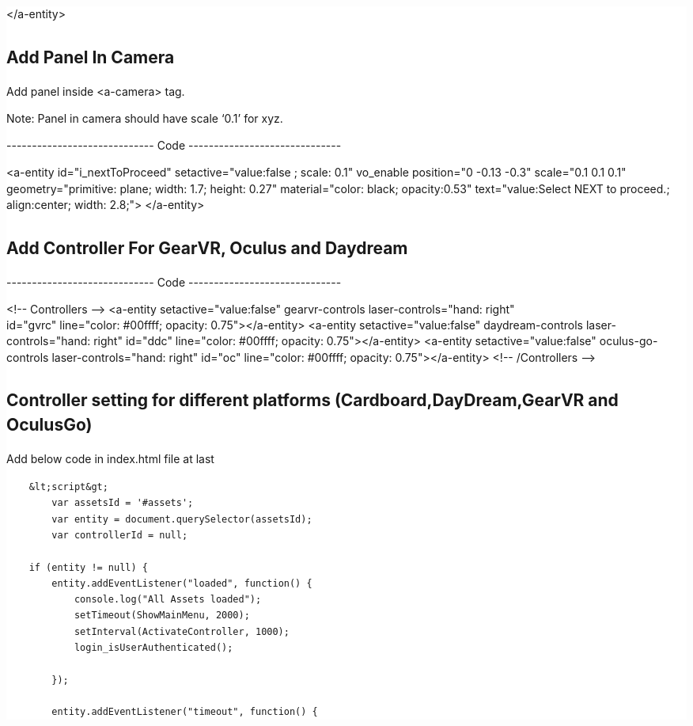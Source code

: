  &lt;/a-entity&gt;












Add Panel In Camera
--


Add panel inside &lt;a-camera&gt; tag.


Note: Panel in camera should have scale ‘0.1’ for xyz.


----------------------------- Code ------------------------------

&lt;a-entity id="i_nextToProceed" 
  setactive="value:false ; scale: 0.1"
  vo_enable
  position="0 -0.13 -0.3"
  scale="0.1 0.1 0.1"
  geometry="primitive: plane; width: 1.7; height: 0.27"
  material="color: black; opacity:0.53"
  text="value:Select NEXT to proceed.; align:center; width: 2.8;"&gt;
&lt;/a-entity&gt;






Add Controller For GearVR, Oculus and Daydream
--


----------------------------- Code ------------------------------

&lt;!-- Controllers --&gt;
    &lt;a-entity setactive="value:false" gearvr-controls laser-controls="hand: right"  
           id="gvrc" line="color: #00ffff; opacity: 0.75"&gt;&lt;/a-entity&gt;
    &lt;a-entity setactive="value:false" daydream-controls laser-controls="hand: right" 
id="ddc" line="color: #00ffff; opacity: 0.75"&gt;&lt;/a-entity&gt;
    &lt;a-entity setactive="value:false" oculus-go-controls laser-controls="hand: right" 
id="oc" line="color: #00ffff; opacity: 0.75"&gt;&lt;/a-entity&gt;
 &lt;!-- /Controllers --&gt;




Controller setting for different platforms (Cardboard,DayDream,GearVR and OculusGo)
--

Add below code in index.html file at last

```
	&lt;script&gt;
	    var assetsId = '#assets';
	    var entity = document.querySelector(assetsId);
	    var controllerId = null;

    if (entity != null) {
        entity.addEventListener("loaded", function() {
            console.log("All Assets loaded");
            setTimeout(ShowMainMenu, 2000);
            setInterval(ActivateController, 1000);
            login_isUserAuthenticated();

        });

        entity.addEventListener("timeout", function() {
```